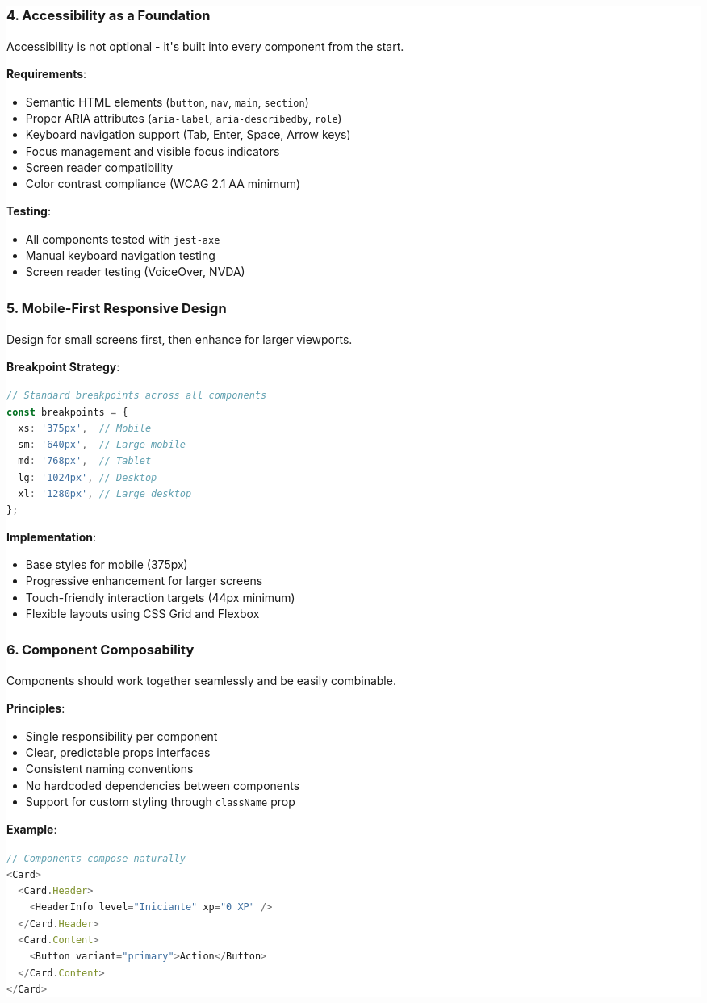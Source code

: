 ### 4. **Accessibility as a Foundation**
Accessibility is not optional - it's built into every component from the start.

**Requirements**:
- Semantic HTML elements (`button`, `nav`, `main`, `section`)
- Proper ARIA attributes (`aria-label`, `aria-describedby`, `role`)
- Keyboard navigation support (Tab, Enter, Space, Arrow keys)
- Focus management and visible focus indicators
- Screen reader compatibility
- Color contrast compliance (WCAG 2.1 AA minimum)

**Testing**:
- All components tested with `jest-axe`
- Manual keyboard navigation testing
- Screen reader testing (VoiceOver, NVDA)

### 5. **Mobile-First Responsive Design**
Design for small screens first, then enhance for larger viewports.

**Breakpoint Strategy**:
```typescript
// Standard breakpoints across all components
const breakpoints = {
  xs: '375px',  // Mobile
  sm: '640px',  // Large mobile
  md: '768px',  // Tablet
  lg: '1024px', // Desktop
  xl: '1280px', // Large desktop
};
```

**Implementation**:
- Base styles for mobile (375px)
- Progressive enhancement for larger screens
- Touch-friendly interaction targets (44px minimum)
- Flexible layouts using CSS Grid and Flexbox

### 6. **Component Composability**
Components should work together seamlessly and be easily combinable.

**Principles**:
- Single responsibility per component
- Clear, predictable props interfaces
- Consistent naming conventions
- No hardcoded dependencies between components
- Support for custom styling through `className` prop

**Example**:
```typescript
// Components compose naturally
<Card>
  <Card.Header>
    <HeaderInfo level="Iniciante" xp="0 XP" />
  </Card.Header>
  <Card.Content>
    <Button variant="primary">Action</Button>
  </Card.Content>
</Card>
```

